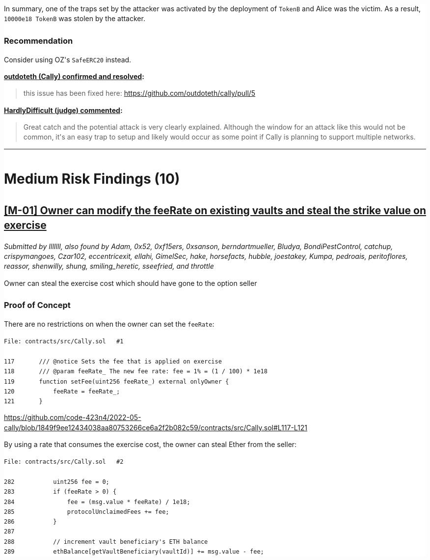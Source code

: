 In summary, one of the traps set by the attacker was activated by the deployment of  `TokenB` and Alice was the victim. As a result, `10000e18 TokenB` was stolen by the attacker.

### Recommendation

Consider using OZ's `SafeERC20` instead.


**[outdoteth (Cally) confirmed and resolved](https://github.com/code-423n4/2022-05-cally-findings/issues/225#issuecomment-1129066964):**
 > this issue has been fixed here: https://github.com/outdoteth/cally/pull/5

**[HardlyDifficult (judge) commented](https://github.com/code-423n4/2022-05-cally-findings/issues/225#issuecomment-1133421876):**
 > Great catch and the potential attack is very clearly explained. Although the window for an attack like this would not be common, it's an easy trap to setup and likely would occur as some point if Cally is planning to support multiple networks.



***

 
# Medium Risk Findings (10)
## [[M-01] Owner can modify the feeRate on existing vaults and steal the strike value on exercise](https://github.com/code-423n4/2022-05-cally-findings/issues/47)
_Submitted by IllIllI, also found by_ _Adam, 0x52, 0xf15ers, 0xsanson, berndartmueller, Bludya, BondiPestControl, catchup, crispymangoes, Czar102, eccentricexit, ellahi, GimelSec, hake, horsefacts, hubble, joestakey, Kumpa, pedroais, peritoflores, reassor, shenwilly, shung, smiling_heretic, sseefried, and throttle_

Owner can steal the exercise cost which should have gone to the option seller

### Proof of Concept

There are no restrictions on when the owner can set the `feeRate`:

```solidity
File: contracts/src/Cally.sol   #1

117       /// @notice Sets the fee that is applied on exercise
118       /// @param feeRate_ The new fee rate: fee = 1% = (1 / 100) * 1e18
119       function setFee(uint256 feeRate_) external onlyOwner {
120           feeRate = feeRate_;
121       }
```

<https://github.com/code-423n4/2022-05-cally/blob/1849f9ee12434038aa80753266ce6a2f2b082c59/contracts/src/Cally.sol#L117-L121>

By using a rate that consumes the exercise cost, the owner can steal Ether from the seller:

```solidity
File: contracts/src/Cally.sol   #2

282           uint256 fee = 0;
283           if (feeRate > 0) {
284               fee = (msg.value * feeRate) / 1e18;
285               protocolUnclaimedFees += fee;
286           }
287   
288           // increment vault beneficiary's ETH balance
289           ethBalance[getVaultBeneficiary(vaultId)] += msg.value - fee;
```
